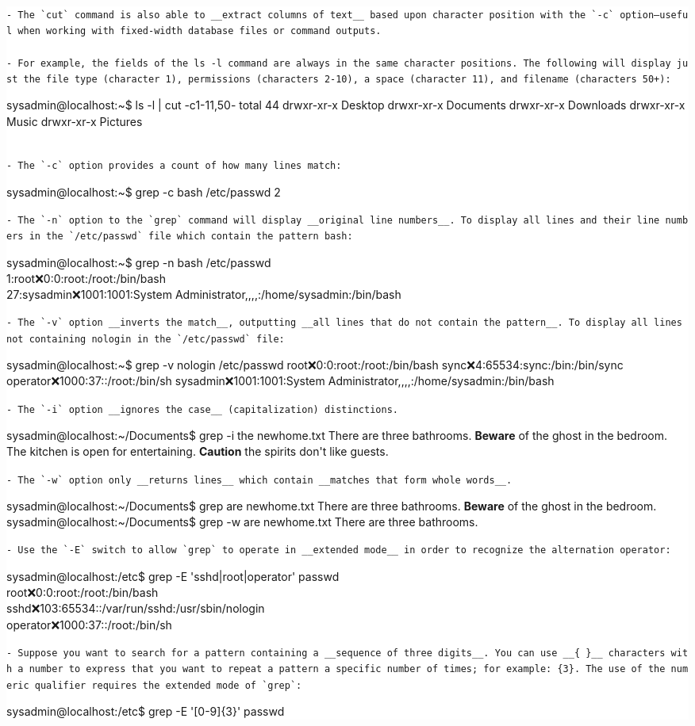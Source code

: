 ```
- The `cut` command is also able to __extract columns of text__ based upon character position with the `-c` option—useful when working with fixed-width database files or command outputs.

- For example, the fields of the ls -l command are always in the same character positions. The following will display just the file type (character 1), permissions (characters 2-10), a space (character 11), and filename (characters 50+):
```
sysadmin@localhost:~$ ls -l | cut -c1-11,50-
total 44
drwxr-xr-x Desktop
drwxr-xr-x Documents
drwxr-xr-x Downloads
drwxr-xr-x Music
drwxr-xr-x Pictures
```

- The `-c` option provides a count of how many lines match:
```
sysadmin@localhost:~$ grep -c bash /etc/passwd
2
```
- The `-n` option to the `grep` command will display __original line numbers__. To display all lines and their line numbers in the `/etc/passwd` file which contain the pattern bash:
```
sysadmin@localhost:~$ grep -n bash /etc/passwd                          
1:root:x:0:0:root:/root:/bin/bash                                       
27:sysadmin:x:1001:1001:System Administrator,,,,:/home/sysadmin:/bin/bash
```
- The `-v` option __inverts the match__, outputting __all lines that do not contain the pattern__. To display all lines not containing nologin in the `/etc/passwd` file:
```
sysadmin@localhost:~$ grep -v nologin /etc/passwd
root:x:0:0:root:/root:/bin/bash
sync:x:4:65534:sync:/bin:/bin/sync
operator:x:1000:37::/root:/bin/sh
sysadmin:x:1001:1001:System Administrator,,,,:/home/sysadmin:/bin/bash
```
- The `-i` option __ignores the case__ (capitalization) distinctions.
```
sysadmin@localhost:~/Documents$ grep -i the newhome.txt
There are three bathrooms.
**Beware** of the ghost in the bedroom.
The kitchen is open for entertaining.
**Caution** the spirits don't like guests.
```
- The `-w` option only __returns lines__ which contain __matches that form whole words__.
```
sysadmin@localhost:~/Documents$ grep are newhome.txt
There are three bathrooms.
**Beware** of the ghost in the bedroom.
sysadmin@localhost:~/Documents$ grep -w are newhome.txt
There are three bathrooms.
```
- Use the `-E` switch to allow `grep` to operate in __extended mode__ in order to recognize the alternation operator:
```
sysadmin@localhost:/etc$ grep -E 'sshd|root|operator' passwd                  
root:x:0:0:root:/root:/bin/bash                                               
sshd:x:103:65534::/var/run/sshd:/usr/sbin/nologin                             
operator:x:1000:37::/root:/bin/sh 
```
- Suppose you want to search for a pattern containing a __sequence of three digits__. You can use __{ }__ characters with a number to express that you want to repeat a pattern a specific number of times; for example: {3}. The use of the numeric qualifier requires the extended mode of `grep`:
```
sysadmin@localhost:/etc$ grep -E '[0-9]{3}' passwd                              